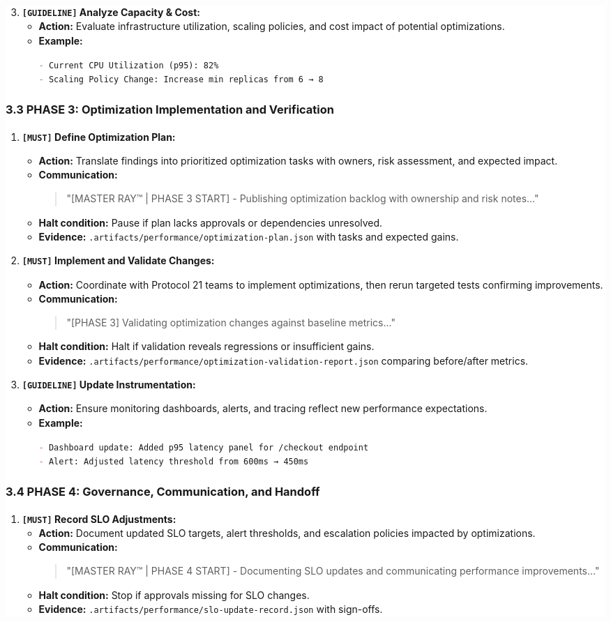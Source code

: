 3. **`[GUIDELINE]` Analyze Capacity & Cost:**
   * **Action:** Evaluate infrastructure utilization, scaling policies, and cost impact of potential optimizations.
   * **Example:**
     ```markdown
     - Current CPU Utilization (p95): 82%
     - Scaling Policy Change: Increase min replicas from 6 → 8
     ```




### 3.3 PHASE 3: Optimization Implementation and Verification

1. **`[MUST]` Define Optimization Plan:**
   * **Action:** Translate findings into prioritized optimization tasks with owners, risk assessment, and expected impact.
   * **Communication:** 
     > "[MASTER RAY™ | PHASE 3 START] - Publishing optimization backlog with ownership and risk notes..."
   * **Halt condition:** Pause if plan lacks approvals or dependencies unresolved.
   * **Evidence:** `.artifacts/performance/optimization-plan.json` with tasks and expected gains.

2. **`[MUST]` Implement and Validate Changes:**
   * **Action:** Coordinate with Protocol 21 teams to implement optimizations, then rerun targeted tests confirming improvements.
   * **Communication:** 
     > "[PHASE 3] Validating optimization changes against baseline metrics..."
   * **Halt condition:** Halt if validation reveals regressions or insufficient gains.
   * **Evidence:** `.artifacts/performance/optimization-validation-report.json` comparing before/after metrics.

3. **`[GUIDELINE]` Update Instrumentation:**
   * **Action:** Ensure monitoring dashboards, alerts, and tracing reflect new performance expectations.
   * **Example:**
     ```markdown
     - Dashboard update: Added p95 latency panel for /checkout endpoint
     - Alert: Adjusted latency threshold from 600ms → 450ms
     ```




### 3.4 PHASE 4: Governance, Communication, and Handoff

1. **`[MUST]` Record SLO Adjustments:**
   * **Action:** Document updated SLO targets, alert thresholds, and escalation policies impacted by optimizations.
   * **Communication:** 
     > "[MASTER RAY™ | PHASE 4 START] - Documenting SLO updates and communicating performance improvements..."
   * **Halt condition:** Stop if approvals missing for SLO changes.
   * **Evidence:** `.artifacts/performance/slo-update-record.json` with sign-offs.
